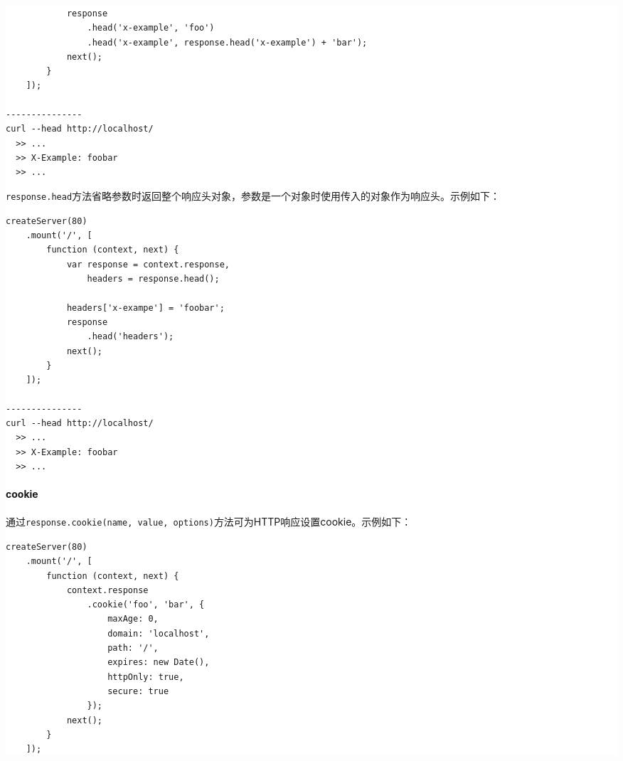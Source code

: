                 response
                    .head('x-example', 'foo')
                    .head('x-example', response.head('x-example') + 'bar');
                next();
            }
        ]);

	---------------
	curl --head http://localhost/
	  >> ...
	  >> X-Example: foobar
	  >> ...

`response.head`方法省略参数时返回整个响应头对象，参数是一个对象时使用传入的对象作为响应头。示例如下：

	createServer(80)
        .mount('/', [
			function (context, next) {
                var response = context.response,
					headers = response.head();

				headers['x-exampe'] = 'foobar';
                response
                    .head('headers');
                next();
            }
        ]);

	---------------
	curl --head http://localhost/
	  >> ...
	  >> X-Example: foobar
	  >> ...

#### cookie

通过`response.cookie(name, value, options)`方法可为HTTP响应设置cookie。示例如下：

	createServer(80)
        .mount('/', [
			function (context, next) {
                context.response
                    .cookie('foo', 'bar', {
                        maxAge: 0,
                        domain: 'localhost',
                        path: '/',
                        expires: new Date(),
                        httpOnly: true,
                        secure: true
                    });
                next();
            }
        ]);
